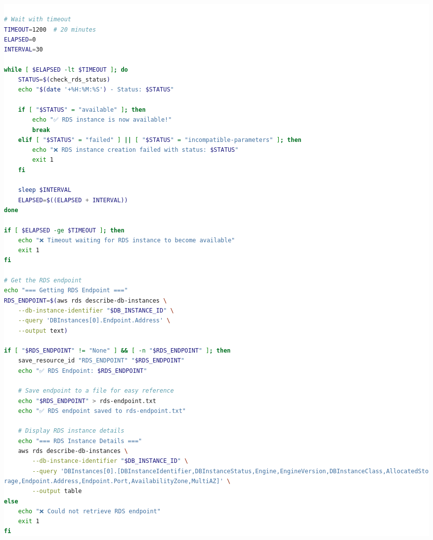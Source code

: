 ```bash

# Wait with timeout
TIMEOUT=1200  # 20 minutes
ELAPSED=0
INTERVAL=30

while [ $ELAPSED -lt $TIMEOUT ]; do
    STATUS=$(check_rds_status)
    echo "$(date '+%H:%M:%S') - Status: $STATUS"
    
    if [ "$STATUS" = "available" ]; then
        echo "✅ RDS instance is now available!"
        break
    elif [ "$STATUS" = "failed" ] || [ "$STATUS" = "incompatible-parameters" ]; then
        echo "❌ RDS instance creation failed with status: $STATUS"
        exit 1
    fi
    
    sleep $INTERVAL
    ELAPSED=$((ELAPSED + INTERVAL))
done

if [ $ELAPSED -ge $TIMEOUT ]; then
    echo "❌ Timeout waiting for RDS instance to become available"
    exit 1
fi

# Get the RDS endpoint
echo "=== Getting RDS Endpoint ==="
RDS_ENDPOINT=$(aws rds describe-db-instances \
    --db-instance-identifier "$DB_INSTANCE_ID" \
    --query 'DBInstances[0].Endpoint.Address' \
    --output text)

if [ "$RDS_ENDPOINT" != "None" ] && [ -n "$RDS_ENDPOINT" ]; then
    save_resource_id "RDS_ENDPOINT" "$RDS_ENDPOINT"
    echo "✅ RDS Endpoint: $RDS_ENDPOINT"
    
    # Save endpoint to a file for easy reference
    echo "$RDS_ENDPOINT" > rds-endpoint.txt
    echo "✅ RDS endpoint saved to rds-endpoint.txt"
    
    # Display RDS instance details
    echo "=== RDS Instance Details ==="
    aws rds describe-db-instances \
        --db-instance-identifier "$DB_INSTANCE_ID" \
        --query 'DBInstances[0].[DBInstanceIdentifier,DBInstanceStatus,Engine,EngineVersion,DBInstanceClass,AllocatedStorage,Endpoint.Address,Endpoint.Port,AvailabilityZone,MultiAZ]' \
        --output table
else
    echo "❌ Could not retrieve RDS endpoint"
    exit 1
fi
```
